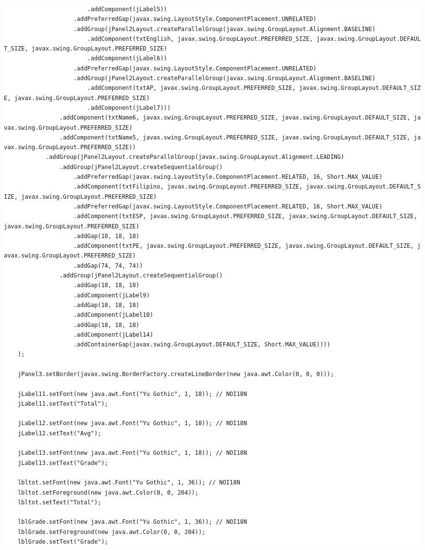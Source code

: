                             .addComponent(jLabel5))
                        .addPreferredGap(javax.swing.LayoutStyle.ComponentPlacement.UNRELATED)
                        .addGroup(jPanel2Layout.createParallelGroup(javax.swing.GroupLayout.Alignment.BASELINE)
                            .addComponent(txtEnglish, javax.swing.GroupLayout.PREFERRED_SIZE, javax.swing.GroupLayout.DEFAULT_SIZE, javax.swing.GroupLayout.PREFERRED_SIZE)
                            .addComponent(jLabel6))
                        .addPreferredGap(javax.swing.LayoutStyle.ComponentPlacement.UNRELATED)
                        .addGroup(jPanel2Layout.createParallelGroup(javax.swing.GroupLayout.Alignment.BASELINE)
                            .addComponent(txtAP, javax.swing.GroupLayout.PREFERRED_SIZE, javax.swing.GroupLayout.DEFAULT_SIZE, javax.swing.GroupLayout.PREFERRED_SIZE)
                            .addComponent(jLabel7)))
                    .addComponent(txtName6, javax.swing.GroupLayout.PREFERRED_SIZE, javax.swing.GroupLayout.DEFAULT_SIZE, javax.swing.GroupLayout.PREFERRED_SIZE)
                    .addComponent(txtName5, javax.swing.GroupLayout.PREFERRED_SIZE, javax.swing.GroupLayout.DEFAULT_SIZE, javax.swing.GroupLayout.PREFERRED_SIZE))
                .addGroup(jPanel2Layout.createParallelGroup(javax.swing.GroupLayout.Alignment.LEADING)
                    .addGroup(jPanel2Layout.createSequentialGroup()
                        .addPreferredGap(javax.swing.LayoutStyle.ComponentPlacement.RELATED, 16, Short.MAX_VALUE)
                        .addComponent(txtFilipino, javax.swing.GroupLayout.PREFERRED_SIZE, javax.swing.GroupLayout.DEFAULT_SIZE, javax.swing.GroupLayout.PREFERRED_SIZE)
                        .addPreferredGap(javax.swing.LayoutStyle.ComponentPlacement.RELATED, 16, Short.MAX_VALUE)
                        .addComponent(txtESP, javax.swing.GroupLayout.PREFERRED_SIZE, javax.swing.GroupLayout.DEFAULT_SIZE, javax.swing.GroupLayout.PREFERRED_SIZE)
                        .addGap(18, 18, 18)
                        .addComponent(txtPE, javax.swing.GroupLayout.PREFERRED_SIZE, javax.swing.GroupLayout.DEFAULT_SIZE, javax.swing.GroupLayout.PREFERRED_SIZE)
                        .addGap(74, 74, 74))
                    .addGroup(jPanel2Layout.createSequentialGroup()
                        .addGap(18, 18, 18)
                        .addComponent(jLabel9)
                        .addGap(18, 18, 18)
                        .addComponent(jLabel10)
                        .addGap(18, 18, 18)
                        .addComponent(jLabel14)
                        .addContainerGap(javax.swing.GroupLayout.DEFAULT_SIZE, Short.MAX_VALUE))))
        );

        jPanel3.setBorder(javax.swing.BorderFactory.createLineBorder(new java.awt.Color(0, 0, 0)));

        jLabel11.setFont(new java.awt.Font("Yu Gothic", 1, 18)); // NOI18N
        jLabel11.setText("Total");

        jLabel12.setFont(new java.awt.Font("Yu Gothic", 1, 18)); // NOI18N
        jLabel12.setText("Avg");

        jLabel13.setFont(new java.awt.Font("Yu Gothic", 1, 18)); // NOI18N
        jLabel13.setText("Grade");

        lbltot.setFont(new java.awt.Font("Yu Gothic", 1, 36)); // NOI18N
        lbltot.setForeground(new java.awt.Color(0, 0, 204));
        lbltot.setText("Total");

        lblGrade.setFont(new java.awt.Font("Yu Gothic", 1, 36)); // NOI18N
        lblGrade.setForeground(new java.awt.Color(0, 0, 204));
        lblGrade.setText("Grade");
